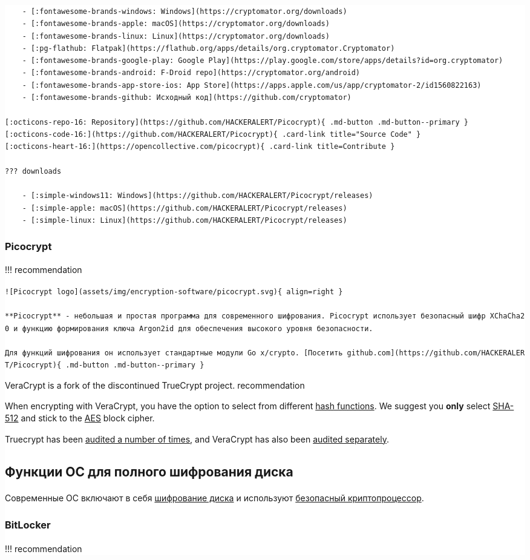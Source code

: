         - [:fontawesome-brands-windows: Windows](https://cryptomator.org/downloads)
        - [:fontawesome-brands-apple: macOS](https://cryptomator.org/downloads)
        - [:fontawesome-brands-linux: Linux](https://cryptomator.org/downloads)
        - [:pg-flathub: Flatpak](https://flathub.org/apps/details/org.cryptomator.Cryptomator)
        - [:fontawesome-brands-google-play: Google Play](https://play.google.com/store/apps/details?id=org.cryptomator)
        - [:fontawesome-brands-android: F-Droid repo](https://cryptomator.org/android)
        - [:fontawesome-brands-app-store-ios: App Store](https://apps.apple.com/us/app/cryptomator-2/id1560822163)
        - [:fontawesome-brands-github: Исходный код](https://github.com/cryptomator)
    
    [:octicons-repo-16: Repository](https://github.com/HACKERALERT/Picocrypt){ .md-button .md-button--primary }
    [:octicons-code-16:](https://github.com/HACKERALERT/Picocrypt){ .card-link title="Source Code" }
    [:octicons-heart-16:](https://opencollective.com/picocrypt){ .card-link title=Contribute }
    
    ??? downloads
    
        - [:simple-windows11: Windows](https://github.com/HACKERALERT/Picocrypt/releases)
        - [:simple-apple: macOS](https://github.com/HACKERALERT/Picocrypt/releases)
        - [:simple-linux: Linux](https://github.com/HACKERALERT/Picocrypt/releases)

### Picocrypt

!!! recommendation

    ![Picocrypt logo](assets/img/encryption-software/picocrypt.svg){ align=right }
    
    **Picocrypt** - небольшая и простая программа для современного шифрования. Picocrypt использует безопасный шифр XChaCha20 и функцию формирования ключа Argon2id для обеспечения высокого уровня безопасности.
    
    Для функций шифрования он использует стандартные модули Go x/crypto. [Посетить github.com](https://github.com/HACKERALERT/Picocrypt){ .md-button .md-button--primary }

VeraCrypt is a fork of the discontinued TrueCrypt project. recommendation

When encrypting with VeraCrypt, you have the option to select from different [hash functions](https://en.wikipedia.org/wiki/VeraCrypt#Encryption_scheme). We suggest you **only** select [SHA-512](https://en.wikipedia.org/wiki/SHA-512) and stick to the [AES](https://en.wikipedia.org/wiki/Advanced_Encryption_Standard) block cipher.

Truecrypt has been [audited a number of times](https://en.wikipedia.org/wiki/TrueCrypt#Security_audits), and VeraCrypt has also been [audited separately](https://en.wikipedia.org/wiki/VeraCrypt#VeraCrypt_audit).

## Функции ОС для полного шифрования диска

Современные ОС включают в себя [шифрование диска](https://en.wikipedia.org/wiki/Disk_encryption) и используют [безопасный криптопроцессор](https://en.wikipedia.org/wiki/Secure_cryptoprocessor).

### BitLocker

!!! recommendation
